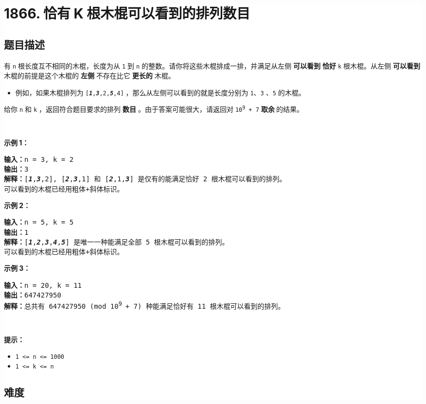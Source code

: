 # 1866. 恰有 K 根木棍可以看到的排列数目

## 题目描述

<p>有 <code>n</code> 根长度互不相同的木棍，长度为从 <code>1</code> 到 <code>n</code> 的整数。请你将这些木棍排成一排，并满足从左侧 <strong>可以看到</strong> <strong>恰好</strong> <code>k</code> 根木棍。从左侧 <strong>可以看到</strong> 木棍的前提是这个木棍的 <strong>左侧</strong> 不存在比它 <strong>更长的</strong> 木棍。</p>

<ul>
	<li>例如，如果木棍排列为 <code>[<em><strong>1</strong></em>,<em><strong>3</strong></em>,2,<em><strong>5</strong></em>,4]</code> ，那么从左侧可以看到的就是长度分别为 <code>1</code>、<code>3</code> 、<code>5</code> 的木棍。</li>
</ul>

<p>给你 <code>n</code> 和 <code>k</code> ，返回符合题目要求的排列 <strong>数目</strong> 。由于答案可能很大，请返回对 <code>10<sup>9</sup> + 7</code> <strong>取余 </strong>的结果。</p>

<p> </p>

<p><strong>示例 1：</strong></p>

<pre><strong>输入：</strong>n = 3, k = 2
<strong>输出：</strong>3
<strong>解释：</strong>[<strong><em>1</em></strong>,<strong><em>3</em></strong>,2], [<em><strong>2</strong></em>,<em><strong>3</strong></em>,1] 和 [<em><strong>2</strong></em>,1,<em><strong>3</strong></em>] 是仅有的能满足恰好 2 根木棍可以看到的排列。
可以看到的木棍已经用粗体+斜体标识。
</pre>

<p><strong>示例 2：</strong></p>

<pre><strong>输入：</strong>n = 5, k = 5
<strong>输出：</strong>1
<strong>解释：</strong>[<em><strong>1</strong></em>,<em><strong>2</strong></em>,<em><strong>3</strong></em>,<em><strong>4</strong></em>,<em><strong>5</strong></em>] 是唯一一种能满足全部 5 根木棍可以看到的排列。
可以看到的木棍已经用粗体+斜体标识。
</pre>

<p><strong>示例 3：</strong></p>

<pre><strong>输入：</strong>n = 20, k = 11
<strong>输出：</strong>647427950
<strong>解释：</strong>总共有 647427950 (mod 10<sup>9 </sup>+ 7) 种能满足恰好有 11 根木棍可以看到的排列。
</pre>

<p> </p>

<p><strong>提示：</strong></p>

<ul>
	<li><code>1 &lt;= n &lt;= 1000</code></li>
	<li><code>1 &lt;= k &lt;= n</code></li>
</ul>


## 难度
